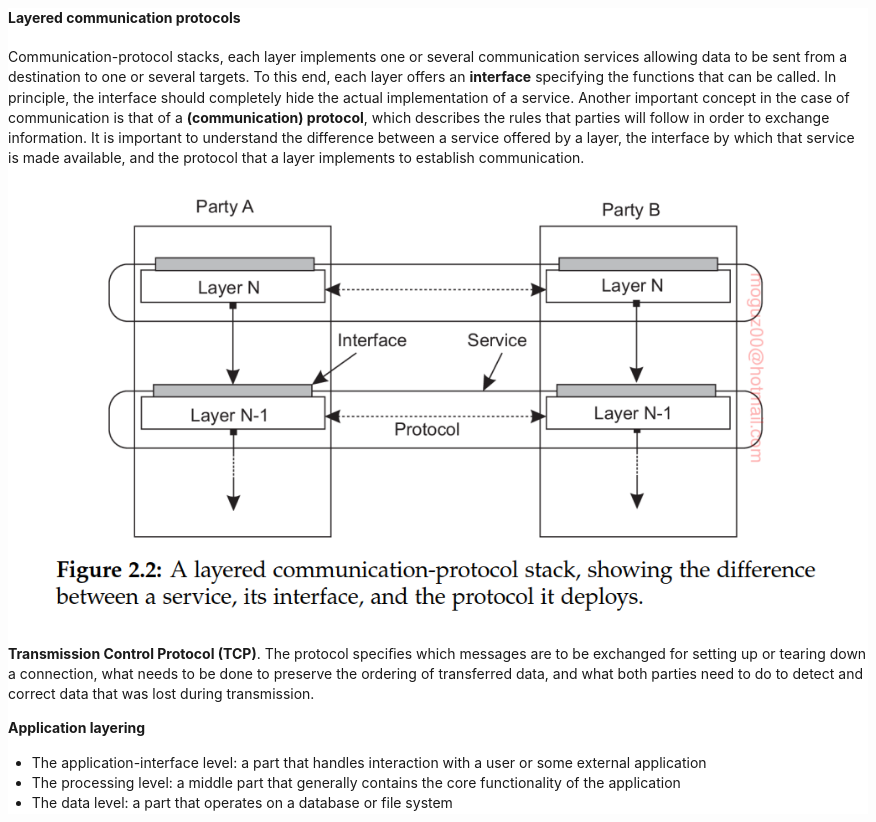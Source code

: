 #### Layered communication protocols ####

Communication-protocol stacks, each layer implements one or several communication services allowing data to be sent from a destination to one or several targets. To this end, each layer offers an **interface** specifying the functions that can be called. In principle, the interface should completely hide the actual implementation of a service. Another important concept in the case of communication is that of a **(communication) protocol**, which describes the rules that parties will follow in order to exchange information. It is important to understand the difference between a service offered by a layer, the interface by which that service is made available, and the protocol that a layer implements to establish communication.

<figure>
    <a href="/assets/images/LayeredCommunicationStack.PNG"><img src="/assets/images/LayeredCommunicationStack.PNG"></a>
</figure>

**Transmission Control Protocol (TCP)**. The protocol speciﬁes which messages are to be exchanged for setting up or tearing down a connection, what needs to be done to preserve the ordering of transferred data, and what both parties need to do to detect and correct data that was lost during transmission.

**Application layering**

* The application-interface level: a part that handles interaction with a user or some external application
* The processing level: a middle part that generally contains the core functionality of the application
* The data level: a part that operates on a database or file system

<figure>